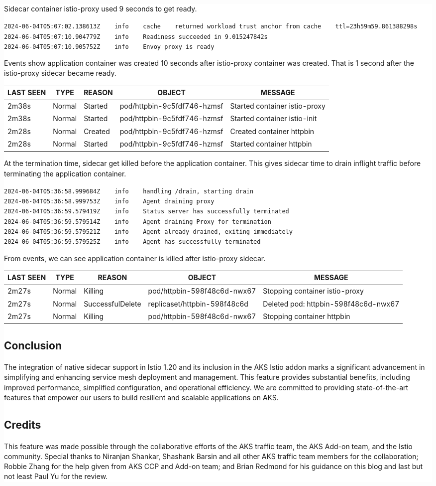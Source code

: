    Sidecar container istio-proxy used 9 seconds to get ready.

   ```text
   2024-06-04T05:07:02.138613Z    info    cache    returned workload trust anchor from cache    ttl=23h59m59.861388298s
   2024-06-04T05:07:10.904779Z    info    Readiness succeeded in 9.015247842s
   2024-06-04T05:07:10.905752Z    info    Envoy proxy is ready
   ```

   Events show application container was created 10 seconds after istio-proxy container was created. That is 1 second after the istio-proxy sidecar became ready.

   | LAST SEEN | TYPE | REASON | OBJECT | MESSAGE |
   |-----------|------|--------|--------|---------|
   | 2m38s | Normal | Started | pod/httpbin-9c5fdf746-hzmsf | Started container istio-proxy |
   | 2m38s | Normal | Started | pod/httpbin-9c5fdf746-hzmsf | Started container istio-init |
   | 2m28s | Normal | Created | pod/httpbin-9c5fdf746-hzmsf | Created container httpbin |
   | 2m28s | Normal | Started | pod/httpbin-9c5fdf746-hzmsf | Started container httpbin |

   At the termination time, sidecar get killed before the application container.  This gives sidecar time to drain inflight traffic before terminating the application container.

   ```text
   2024-06-04T05:36:58.999684Z    info    handling /drain, starting drain
   2024-06-04T05:36:58.999753Z    info    Agent draining proxy
   2024-06-04T05:36:59.579419Z    info    Status server has successfully terminated
   2024-06-04T05:36:59.579514Z    info    Agent draining Proxy for termination
   2024-06-04T05:36:59.579521Z    info    Agent already drained, exiting immediately
   2024-06-04T05:36:59.579525Z    info    Agent has successfully terminated
   ```
   
   From events, we can see application container is killed after istio-proxy sidecar.

   | LAST SEEN | TYPE | REASON | OBJECT | MESSAGE |
   |-----------|------|--------|--------|---------|
   | 2m27s | Normal | Killing | pod/httpbin-598f48c6d-nwx67 | Stopping container istio-proxy |
   | 2m27s | Normal | SuccessfulDelete | replicaset/httpbin-598f48c6d | Deleted pod: httpbin-598f48c6d-nwx67 |
   | 2m27s | Normal | Killing | pod/httpbin-598f48c6d-nwx67 | Stopping container httpbin |

## Conclusion

The integration of native sidecar support in Istio 1.20 and its inclusion in the AKS Istio addon marks a significant advancement in simplifying and enhancing service mesh deployment and management. This feature provides substantial benefits, including improved performance, simplified configuration, and operational efficiency. We are committed to providing state-of-the-art features that empower our users to build resilient and scalable applications on AKS.

## Credits

This feature was made possible through the collaborative efforts of the AKS traffic team, the AKS Add-on team, and the Istio community. Special thanks to Niranjan Shankar, Shashank Barsin and all other AKS traffic team members for the collaboration; Robbie Zhang for the help given from AKS CCP and Add-on team; and Brian Redmond for his guidance on this blog and last but not least Paul Yu for the review.
